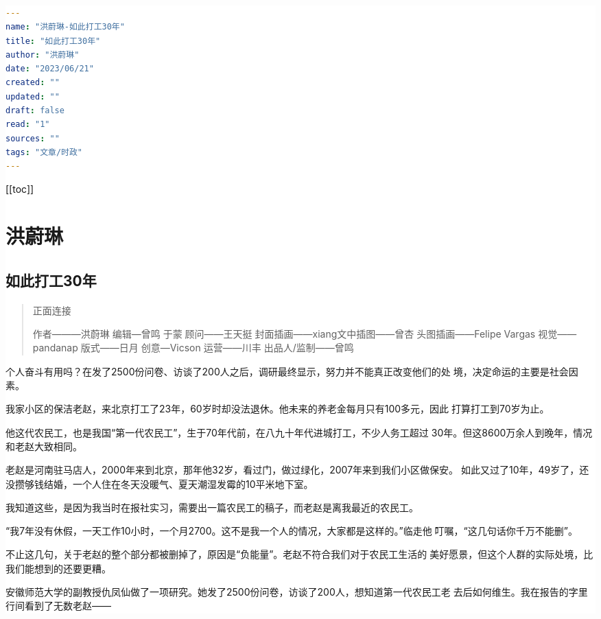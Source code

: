 ```yaml
---
name: "洪蔚琳-如此打工30年"
title: "如此打工30年"
author: "洪蔚琳"
date: "2023/06/21"
created: ""
updated: ""
draft: false
read: "1"
sources: ""
tags: "文章/时政"
---
```


[[toc]]

# 洪蔚琳

## 如此打工30年

> 正面连接
> 
> 作者———洪蔚琳
> 编辑—曾鸣 于蒙 顾问——王天挺
> 封面插画——xiang文中插图——曾杏
> 头图插画——Felipe Vargas
> 视觉——pandanap 版式——日月
> 创意—Vicson 运营——川丰
> 出品人/监制——曾鸣

个人奋斗有用吗？在发了2500份问卷、访谈了200人之后，调研最终显示，努力并不能真正改变他们的处
境，决定命运的主要是社会因素。

我家小区的保洁老赵，来北京打工了23年，60岁时却没法退休。他未来的养老金每月只有100多元，因此
打算打工到70岁为止。

他这代农民工，也是我国“第一代农民工”，生于70年代前，在八九十年代进城打工，不少人务工超过
30年。但这8600万余人到晚年，情况和老赵大致相同。

老赵是河南驻马店人，2000年来到北京，那年他32岁，看过门，做过绿化，2007年来到我们小区做保安。
如此又过了10年，49岁了，还没攒够钱结婚，一个人住在冬天没暖气、夏天潮湿发霉的10平米地下室。

我知道这些，是因为我当时在报社实习，需要出一篇农民工的稿子，而老赵是离我最近的农民工。

“我7年没有休假，一天工作10小时，一个月2700。这不是我一个人的情况，大家都是这样的。”临走他
叮嘱，“这几句话你千万不能删”。

不止这几句，关于老赵的整个部分都被删掉了，原因是“负能量”。老赵不符合我们对于农民工生活的
美好愿景，但这个人群的实际处境，比我们能想到的还要更糟。

安徽师范大学的副教授仇凤仙做了一项研究。她发了2500份问卷，访谈了200人，想知道第一代农民工老
去后如何维生。我在报告的字里行间看到了无数老赵——
